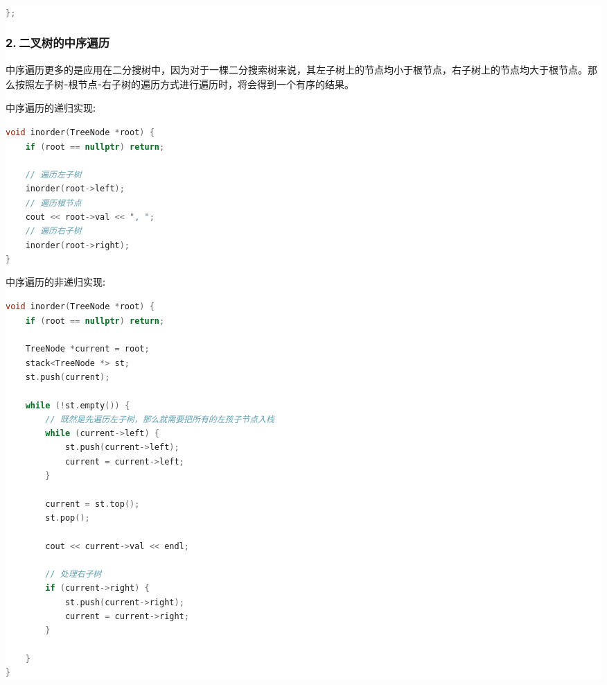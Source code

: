 ```cpp
};
```

### 2. 二叉树的中序遍历

中序遍历更多的是应用在二分搜树中，因为对于一棵二分搜索树来说，其左子树上的节点均小于根节点，右子树上的节点均大于根节点。那么按照左子树-根节点-右子树的遍历方式进行遍历时，将会得到一个有序的结果。

中序遍历的递归实现:

```cpp
void inorder(TreeNode *root) {
    if (root == nullptr) return;

    // 遍历左子树
    inorder(root->left);
    // 遍历根节点
    cout << root->val << ", ";
    // 遍历右子树
    inorder(root->right);
}
```

中序遍历的非递归实现:

```cpp
void inorder(TreeNode *root) {
    if (root == nullptr) return;

    TreeNode *current = root;
    stack<TreeNode *> st;
    st.push(current);

    while (!st.empty()) {
        // 既然是先遍历左子树，那么就需要把所有的左孩子节点入栈
        while (current->left) {
            st.push(current->left);
            current = current->left;
        }

        current = st.top();
        st.pop();

        cout << current->val << endl;

        // 处理右子树
        if (current->right) {
            st.push(current->right);
            current = current->right;
        }

    }    
}
```
